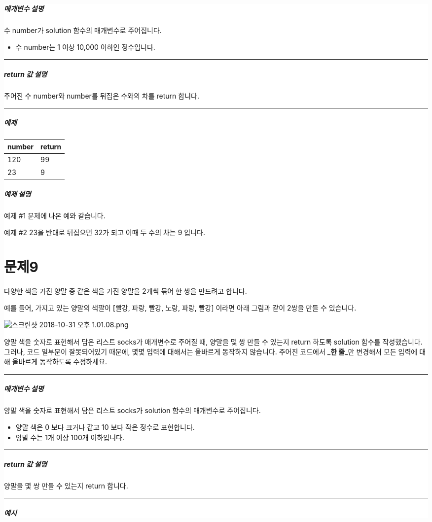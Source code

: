 ##### 매개변수 설명
수 number가 solution 함수의 매개변수로 주어집니다.

* 수 number는 1 이상 10,000 이하인 정수입니다.

---

##### return 값 설명
주어진 수 number와 number를 뒤집은 수와의 차를 return 합니다.

---

##### 예제

| number | return |
| ------ | ------ |
| 120    | 99     |
| 23     | 9      |

##### 예제 설명
예제 #1
문제에 나온 예와 같습니다.

예제 #2
23을 반대로 뒤집으면 32가 되고 이때 두 수의 차는 9 입니다.



# 문제9
다양한 색을 가진 양말 중 같은 색을 가진 양말을 2개씩 묶어 한 쌍을 만드려고 합니다.

예를 들어, 가지고 있는 양말의 색깔이 [빨강, 파랑, 빨강, 노랑, 파랑, 빨강] 이라면 아래 그림과 같이 2쌍을 만들 수 있습니다.

  ![스크린샷 2018-10-31 오후 1.01.08.png](https://grepp-programmers.s3.amazonaws.com/files/ybm/9343ee8315/8ba77d22-ae40-4a17-83bf-d4a6e0fbb93f.png)

양말 색을 숫자로 표현해서 담은 리스트 socks가 매개변수로 주어질 때, 양말을 몇 쌍 만들 수 있는지 return 하도록 solution 함수를 작성했습니다. 그러나, 코드 일부분이 잘못되어있기 때문에, 몇몇 입력에 대해서는 올바르게 동작하지 않습니다. 주어진 코드에서 _**한 줄**_만 변경해서 모든 입력에 대해 올바르게 동작하도록 수정하세요.

---

##### 매개변수 설명
양말 색을 숫자로 표현해서 담은 리스트 socks가 solution 함수의 매개변수로 주어집니다.

* 양말 색은 0 보다 크거나 같고 10 보다 작은 정수로 표현합니다.
* 양말 수는 1개 이상 100개 이하입니다.

---

##### return 값 설명
양말을 몇 쌍 만들 수 있는지 return 합니다.

---

##### 예시
